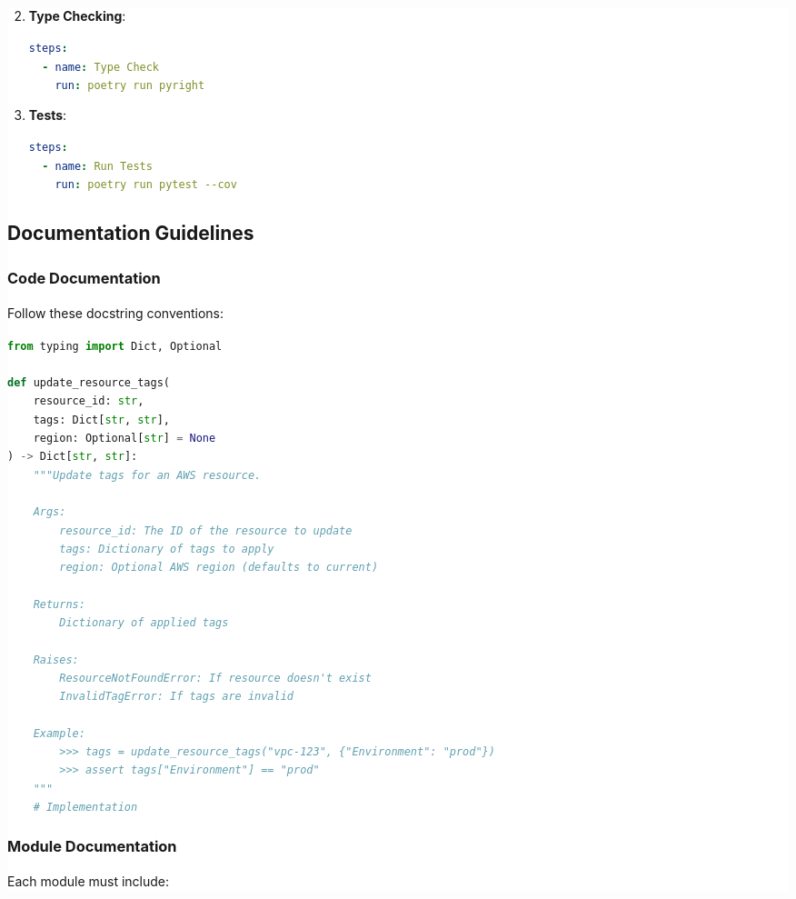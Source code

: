 2. **Type Checking**:
   ```yaml
   steps:
     - name: Type Check
       run: poetry run pyright
   ```

3. **Tests**:
   ```yaml
   steps:
     - name: Run Tests
       run: poetry run pytest --cov
   ```

## Documentation Guidelines

### Code Documentation

Follow these docstring conventions:

```python
from typing import Dict, Optional

def update_resource_tags(
    resource_id: str,
    tags: Dict[str, str],
    region: Optional[str] = None
) -> Dict[str, str]:
    """Update tags for an AWS resource.

    Args:
        resource_id: The ID of the resource to update
        tags: Dictionary of tags to apply
        region: Optional AWS region (defaults to current)

    Returns:
        Dictionary of applied tags

    Raises:
        ResourceNotFoundError: If resource doesn't exist
        InvalidTagError: If tags are invalid

    Example:
        >>> tags = update_resource_tags("vpc-123", {"Environment": "prod"})
        >>> assert tags["Environment"] == "prod"
    """
    # Implementation
```

### Module Documentation

Each module must include:
